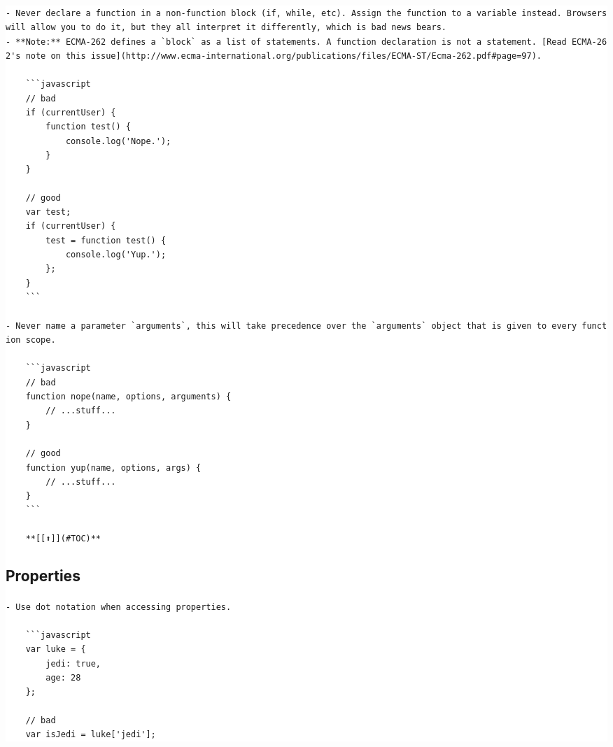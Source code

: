     - Never declare a function in a non-function block (if, while, etc). Assign the function to a variable instead. Browsers will allow you to do it, but they all interpret it differently, which is bad news bears.
    - **Note:** ECMA-262 defines a `block` as a list of statements. A function declaration is not a statement. [Read ECMA-262's note on this issue](http://www.ecma-international.org/publications/files/ECMA-ST/Ecma-262.pdf#page=97).

        ```javascript
        // bad
        if (currentUser) {
            function test() {
                console.log('Nope.');
            }
        }

        // good
        var test;
        if (currentUser) {
            test = function test() {
                console.log('Yup.');
            };
        }
        ```

    - Never name a parameter `arguments`, this will take precedence over the `arguments` object that is given to every function scope.

        ```javascript
        // bad
        function nope(name, options, arguments) {
            // ...stuff...
        }

        // good
        function yup(name, options, args) {
            // ...stuff...
        }
        ```

        **[[⬆]](#TOC)**



## <a name='properties'>Properties</a>

    - Use dot notation when accessing properties.

        ```javascript
        var luke = {
            jedi: true,
            age: 28
        };

        // bad
        var isJedi = luke['jedi'];
